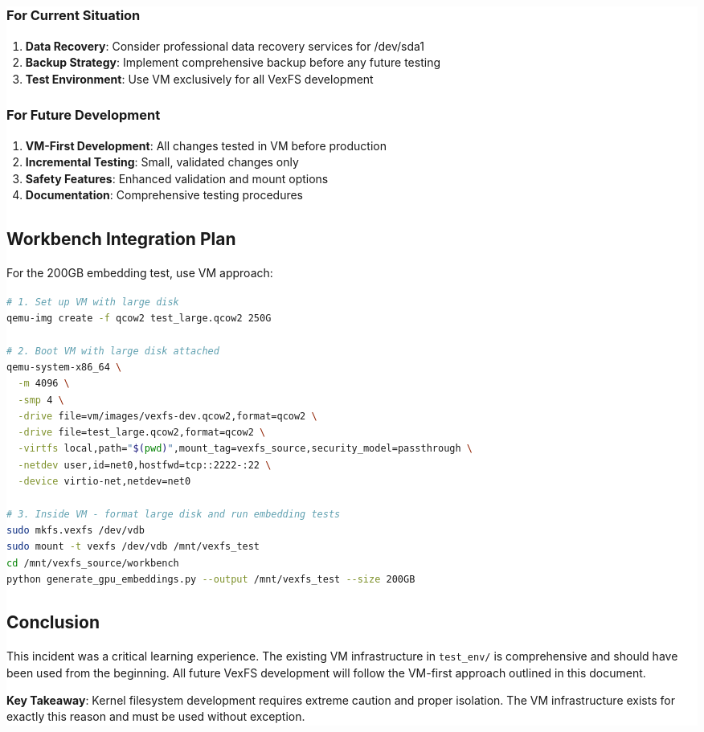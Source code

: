 ### For Current Situation
1. **Data Recovery**: Consider professional data recovery services for /dev/sda1
2. **Backup Strategy**: Implement comprehensive backup before any future testing
3. **Test Environment**: Use VM exclusively for all VexFS development

### For Future Development
1. **VM-First Development**: All changes tested in VM before production
2. **Incremental Testing**: Small, validated changes only
3. **Safety Features**: Enhanced validation and mount options
4. **Documentation**: Comprehensive testing procedures

## Workbench Integration Plan

For the 200GB embedding test, use VM approach:

```bash
# 1. Set up VM with large disk
qemu-img create -f qcow2 test_large.qcow2 250G

# 2. Boot VM with large disk attached
qemu-system-x86_64 \
  -m 4096 \
  -smp 4 \
  -drive file=vm/images/vexfs-dev.qcow2,format=qcow2 \
  -drive file=test_large.qcow2,format=qcow2 \
  -virtfs local,path="$(pwd)",mount_tag=vexfs_source,security_model=passthrough \
  -netdev user,id=net0,hostfwd=tcp::2222-:22 \
  -device virtio-net,netdev=net0

# 3. Inside VM - format large disk and run embedding tests
sudo mkfs.vexfs /dev/vdb
sudo mount -t vexfs /dev/vdb /mnt/vexfs_test
cd /mnt/vexfs_source/workbench
python generate_gpu_embeddings.py --output /mnt/vexfs_test --size 200GB
```

## Conclusion

This incident was a critical learning experience. The existing VM infrastructure in `test_env/` is comprehensive and should have been used from the beginning. All future VexFS development will follow the VM-first approach outlined in this document.

**Key Takeaway**: Kernel filesystem development requires extreme caution and proper isolation. The VM infrastructure exists for exactly this reason and must be used without exception.